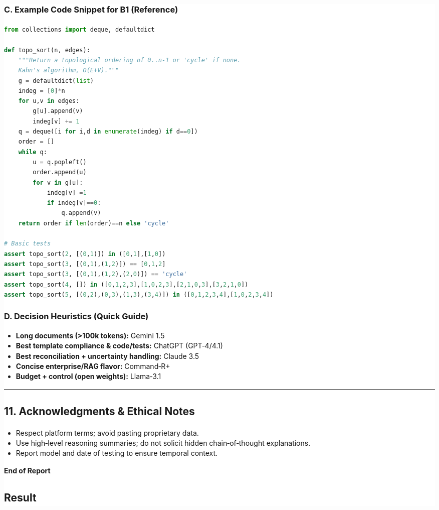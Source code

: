 ### C. Example Code Snippet for B1 (Reference)

```python
from collections import deque, defaultdict

def topo_sort(n, edges):
    """Return a topological ordering of 0..n-1 or 'cycle' if none.
    Kahn's algorithm, O(E+V)."""
    g = defaultdict(list)
    indeg = [0]*n
    for u,v in edges:
        g[u].append(v)
        indeg[v] += 1
    q = deque([i for i,d in enumerate(indeg) if d==0])
    order = []
    while q:
        u = q.popleft()
        order.append(u)
        for v in g[u]:
            indeg[v]-=1
            if indeg[v]==0:
                q.append(v)
    return order if len(order)==n else 'cycle'

# Basic tests
assert topo_sort(2, [(0,1)]) in ([0,1],[1,0])
assert topo_sort(3, [(0,1),(1,2)]) == [0,1,2]
assert topo_sort(3, [(0,1),(1,2),(2,0)]) == 'cycle'
assert topo_sort(4, []) in ([0,1,2,3],[1,0,2,3],[2,1,0,3],[3,2,1,0])
assert topo_sort(5, [(0,2),(0,3),(1,3),(3,4)]) in ([0,1,2,3,4],[1,0,2,3,4])
```

### D. Decision Heuristics (Quick Guide)

* **Long documents (>100k tokens):** Gemini 1.5
* **Best template compliance & code/tests:** ChatGPT (GPT‑4/4.1)
* **Best reconciliation + uncertainty handling:** Claude 3.5
* **Concise enterprise/RAG flavor:** Command‑R+
* **Budget + control (open weights):** Llama‑3.1

---

## 11. Acknowledgments & Ethical Notes

* Respect platform terms; avoid pasting proprietary data.
* Use high‑level reasoning summaries; do not solicit hidden chain‑of‑thought explanations.
* Report model and date of testing to ensure temporal context.

**End of Report**


## Result

